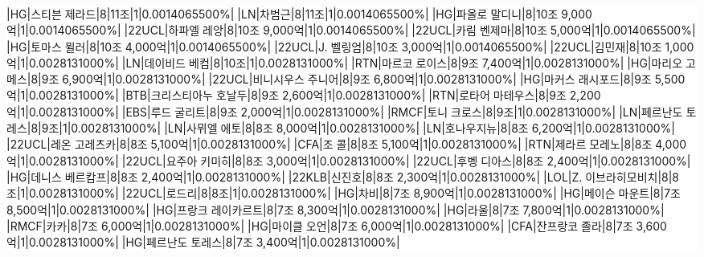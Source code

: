 |HG|스티븐 제라드|8|11조|1|0.0014065500%|
|LN|차범근|8|11조|1|0.0014065500%|
|HG|파올로 말디니|8|10조 9,000억|1|0.0014065500%|
|22UCL|하파엘 레앙|8|10조 9,000억|1|0.0014065500%|
|22UCL|카림 벤제마|8|10조 5,000억|1|0.0014065500%|
|HG|토마스 뮐러|8|10조 4,000억|1|0.0014065500%|
|22UCL|J. 벨링엄|8|10조 3,000억|1|0.0014065500%|
|22UCL|김민재|8|10조 1,000억|1|0.0028131000%|
|LN|데이비드 베컴|8|10조|1|0.0028131000%|
|RTN|마르코 로이스|8|9조 7,400억|1|0.0028131000%|
|HG|마리오 고메스|8|9조 6,900억|1|0.0028131000%|
|22UCL|비니시우스 주니어|8|9조 6,800억|1|0.0028131000%|
|HG|마커스 래시포드|8|9조 5,500억|1|0.0028131000%|
|BTB|크리스티아누 호날두|8|9조 2,600억|1|0.0028131000%|
|RTN|로타어 마테우스|8|9조 2,200억|1|0.0028131000%|
|EBS|루드 굴리트|8|9조 2,000억|1|0.0028131000%|
|RMCF|토니 크로스|8|9조|1|0.0028131000%|
|LN|페르난도 토레스|8|9조|1|0.0028131000%|
|LN|사뮈엘 에토|8|8조 8,000억|1|0.0028131000%|
|LN|호나우지뉴|8|8조 6,200억|1|0.0028131000%|
|22UCL|레온 고레츠카|8|8조 5,100억|1|0.0028131000%|
|CFA|조 콜|8|8조 5,100억|1|0.0028131000%|
|RTN|제라르 모레노|8|8조 4,000억|1|0.0028131000%|
|22UCL|요주아 키미히|8|8조 3,000억|1|0.0028131000%|
|22UCL|후벵 디아스|8|8조 2,400억|1|0.0028131000%|
|HG|데니스 베르캄프|8|8조 2,400억|1|0.0028131000%|
|22KLB|신진호|8|8조 2,300억|1|0.0028131000%|
|LOL|Z. 이브라히모비치|8|8조|1|0.0028131000%|
|22UCL|로드리|8|8조|1|0.0028131000%|
|HG|차비|8|7조 8,900억|1|0.0028131000%|
|HG|메이슨 마운트|8|7조 8,500억|1|0.0028131000%|
|HG|프랑크 레이카르트|8|7조 8,300억|1|0.0028131000%|
|HG|라울|8|7조 7,800억|1|0.0028131000%|
|RMCF|카카|8|7조 6,000억|1|0.0028131000%|
|HG|마이클 오언|8|7조 6,000억|1|0.0028131000%|
|CFA|잔프랑코 졸라|8|7조 3,600억|1|0.0028131000%|
|HG|페르난도 토레스|8|7조 3,400억|1|0.0028131000%|